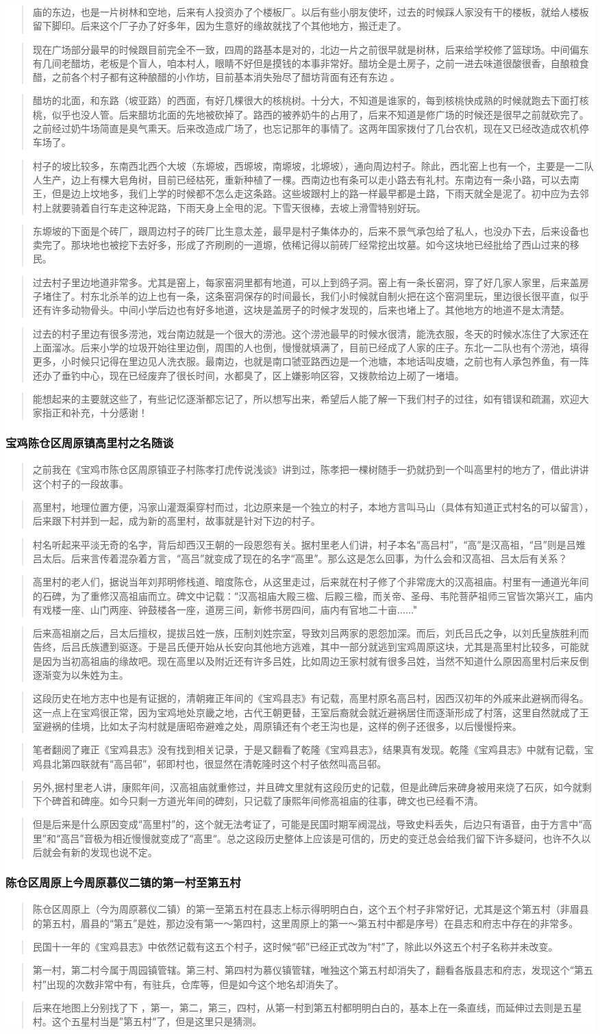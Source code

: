 > 庙的东边，也是一片树林和空地，后来有人投资办了个楼板厂。以后有些小朋友使坏，过去的时候踩人家没有干的楼板，就给人楼板留下脚印。后来这个厂子办了好多年，因为生意好的缘故就找了个其他地方，搬迁走了。

> 现在广场部分最早的时候跟目前完全不一致，四周的路基本是对的，北边一片之前很早就是树林，后来给学校修了篮球场。中间偏东有几间老醋坊，老板是个盲人，咱本村人，眼睛不好但是摸钱的本事非常好。醋坊全是土房子，之前一进去味道很酸很香，自酿粮食醋，之前各个村子都有这种酿醋的小作坊，目前基本消失殆尽了醋坊背面有还有东边 。

> 醋坊的北面，和东路（坡亚路）的西面，有好几棵很大的核桃树。十分大，不知道是谁家的，每到核桃快成熟的时候就跑去下面打核桃，似乎也没人管。后来醋坊北面的先地被砍掉了。路西的被养奶牛的占用了，后来不知道是修广场的时候还是很早之前就砍完了。之前经过奶牛场简直是臭气熏天。后来改造成广场了，也忘记那年的事情了。这两年国家拨付了几台农机，现在又已经改造成农机停车场了。

> 村子的坡比较多，东南西北西个大坡（东塬坡，西塬坡，南塬坡，北塬坡），通向周边村子。除此，西北窑上也有一个，主要是一二队人生产，边上有棵大皂角树，目前已经枯死，重新种植了一棵。西南边也有条可以走小路去有礼村。东南边有一条小路，可以去南王，但是边上坟地多，我们上学的时候都不怎么走这条路。这些坡跟村上的路一样最早都是土路，下雨天就全是泥了。初中应为去邻村上就要骑着自行车走这种泥路，下雨天身上全甩的泥。下雪天很棒，去坡上滑雪特别好玩。

> 东塬坡的下面是个砖厂，跟周边村子的砖厂比生意太差，最早是村子集体办的，后来不景气承包给了私人，也没办下去，后来设备也卖完了。那块地也被挖下去好多，形成了齐刷刷的一道塬，依稀记得以前砖厂经常挖出坟墓。如今这块地已经批给了西山过来的移民。

> 过去村子里边地道非常多。尤其是窑上，每家窑洞里都有地道，可以上到鸽子洞。窑上有一条长窑洞，穿了好几家人家里，后来盖房子堵住了。村东北杀羊的边上也有一条，这条窑洞保存的时间最长，我们小时候就自制火把在这个窑洞里玩，里边很长很平直，似乎还有许多动物骨头。中间小学后边也有好多地道，这块是盖房子的时候才发现的，后来也堵上了。其他地方的地道不是太清楚。

> 过去的村子里边有很多涝池，戏台南边就是一个很大的涝池。这个涝池最早的时候水很清，能洗衣服，冬天的时候水冻住了大家还在上面溜冰。后来小学的垃圾开始往里边倒，周围的人也倒，慢慢就填满了，目前已经成了人家的庄子。东北一二队也有个涝池，填得更多，小时候只记得在里边见人洗衣服。最南边，也就是南口虢亚路西边是一个池塘，本地话叫皮塘，之前也有人承包养鱼，有一阵还办了垂钓中心，现在已经废弃了很长时间，水都臭了，区上嫌影响区容，又拨款给边上砌了一堵墙。

> 能想起来的主要就这些了，有些记忆逐渐都忘记了，所以想写出来，希望后人能了解一下我们村子的过往，如有错误和疏漏，欢迎大家指正和补充，十分感谢！

### 宝鸡陈仓区周原镇高里村之名随谈

> 之前我在《宝鸡市陈仓区周原镇亚子村陈孝打虎传说浅谈》讲到过，陈孝把一棵树随手一扔就扔到一个叫高里村的地方了，借此讲讲这个村子的一段故事。

> 高里村，地理位置方便，冯家山灌溉渠穿村而过，北边原来是一个独立的村子，本地方言叫马山（具体有知道正式村名的可以留言），后来跟下村并到一起，成为新的高里村，故事就是针对下边的村子。

> 村名听起来平淡无奇的名字，背后却西汉王朝的一段恩怨有关。据村里老人们讲，村子本名“高吕村”，“高”是汉高祖，“吕”则是吕雉吕太后。后来言传着混杂着方言，“高吕”就变成了现在的名字“高里”。那么这是怎么回事，为什么会和汉高祖、吕太后有关系？

> 高里村的老人们，据说当年刘邦明修栈道、暗度陈仓，从这里走过，后来就在村子修了个非常庞大的汉高祖庙。村里有一通道光年间的石碑，为了重修汉高祖庙而立。碑文中记载：“汉高祖庙大殿三楹、后殿三楹，而关帝、圣母、韦陀菩萨祖师三官皆次第兴工，庙内有戏楼一座、山门两座、钟鼓楼各一座，道房三间，新修书房四间，庙内有官地二十亩……"

> 后来高祖崩之后，吕太后擅权，提拔吕姓一族，压制刘姓宗室，导致刘吕两家的恩怨加深。而后，刘氏吕氏之争，以刘氏皇族胜利而告终，后吕氏族遭到驱逐。于是吕氏便开始从长安向其他地方逃难，其中一部分就逃到宝鸡周原这块，尤其是高里村比较多，可能就是因为当初高祖庙的缘故吧。现在高里以及附近还有许多吕姓，比如周边王家村就有很多吕姓，当然不知道什么原因高里村后来反倒逐渐变为以朱姓为主。

> 这段历史在地方志中也是有证据的，清朝雍正年间的《宝鸡县志》有记载，高里村原名高吕村，因西汉初年的外戚来此避祸而得名。这一点上在宝鸡很正常，因为宝鸡地处京畿之地，古代王朝更替，王室后裔就会就近避祸居住而逐渐形成了村落，这里自然就成了王室避祸的佳境，比如太子沟村就是唐昭帝避难之处，周原镇还有个老王沟也是，这样的例子还很多，以后慢慢捋来。

> 笔者翻阅了雍正《宝鸡县志》没有找到相关记录，于是又翻看了乾隆《宝鸡县志》，结果真有发现。乾隆《宝鸡县志》中就有记载，宝鸡县北第四联就有“高吕邨”，邨即村也，很显然在清乾隆时这个村子依然叫高吕邨。

> 另外,据村里老人讲，康熙年间，汉高祖庙就重修过，并且碑文里就有这段历史的记载，但是此碑后来碑身被用来烧了石灰，如今就剩下个碑首和碑座。如今只剩一方道光年间的碑刻，只记载了康熙年间修高祖庙的往事，碑文也已经看不清。

> 但是后来是什么原因变成“高里村”的，这个就无法考证了，可能是民国时期军阀混战，导致史料丢失，后边只有语音，由于方言中“高里”和“高吕”音极为相近慢慢就变成了“高里“。总之这段历史整体上应该是可信的，历史的变迁总会给我们留下许多疑问，也许不久以后就会有新的发现也说不定。

### 陈仓区周原上今周原慕仪二镇的第一村至第五村

> 陈仓区周原上（今为周原慕仪二镇）的第一至第五村在县志上标示得明明白白，这个五个村子非常好记，尤其是这个第五村（非眉县的第五村，眉县的“第五”是姓，那边没有第一～第四村，这里周原上的第一～第五村中都是序号）在县志和府志中存在的非常多。

> 民国十一年的《宝鸡县志》中依然记载有这五个村子，这时候“邨”已经正式改为“村”了，除此以外这五个村子名称并未改变。

> 第一村，第二村今属于周园镇管辖。第三村、第四村为慕仪镇管辖，唯独这个第五村却消失了，翻看各版县志和府志，发现这个“第五村”出现的次数非常中有，有驻兵，仓库等，但是如今这个地名却消失了。

> 后来在地图上分别找了下 ，第一，第二，第三，四村，从第一村到第五村都明明白白的，基本上在一条直线，而延伸过去则是五星村。这个五星村当是”第五村“了，但是这里只是猜测。
